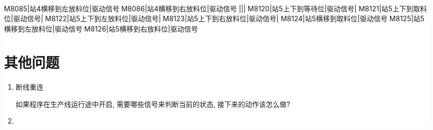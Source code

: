 M8085|站4横移到左放料位|驱动信号
M8086|站4横移到右放料位|驱动信号
|||
M8120|站5上下到等待位|驱动信号|
M8121|站5上下到取料位|驱动信号|
M8122|站5上下到左放料位|驱动信号|
M8123|站5上下到右放料位|驱动信号|
M8124|站5横移到取料位|驱动信号
M8125|站5横移到左放料位|驱动信号
M8126|站5横移到右放料位|驱动信号



# 其他问题

1. 断线重连

   如果程序在生产线运行途中开启, 需要哪些信号来判断当前的状态, 接下来的动作该怎么做?

2. ​



